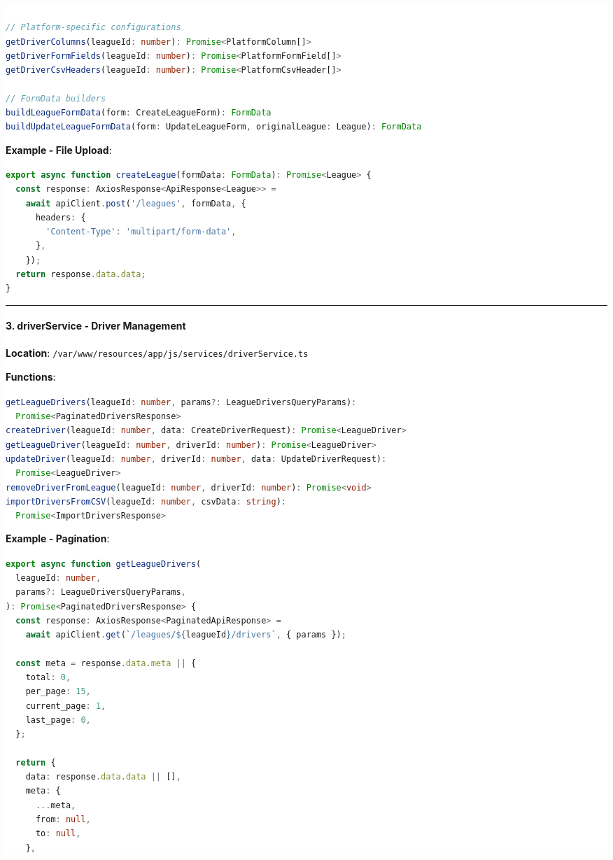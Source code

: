 ```typescript

// Platform-specific configurations
getDriverColumns(leagueId: number): Promise<PlatformColumn[]>
getDriverFormFields(leagueId: number): Promise<PlatformFormField[]>
getDriverCsvHeaders(leagueId: number): Promise<PlatformCsvHeader[]>

// FormData builders
buildLeagueFormData(form: CreateLeagueForm): FormData
buildUpdateLeagueFormData(form: UpdateLeagueForm, originalLeague: League): FormData
```

**Example - File Upload**:
```typescript
export async function createLeague(formData: FormData): Promise<League> {
  const response: AxiosResponse<ApiResponse<League>> =
    await apiClient.post('/leagues', formData, {
      headers: {
        'Content-Type': 'multipart/form-data',
      },
    });
  return response.data.data;
}
```

---

#### 3. driverService - Driver Management

**Location**: `/var/www/resources/app/js/services/driverService.ts`

**Functions**:
```typescript
getLeagueDrivers(leagueId: number, params?: LeagueDriversQueryParams):
  Promise<PaginatedDriversResponse>
createDriver(leagueId: number, data: CreateDriverRequest): Promise<LeagueDriver>
getLeagueDriver(leagueId: number, driverId: number): Promise<LeagueDriver>
updateDriver(leagueId: number, driverId: number, data: UpdateDriverRequest):
  Promise<LeagueDriver>
removeDriverFromLeague(leagueId: number, driverId: number): Promise<void>
importDriversFromCSV(leagueId: number, csvData: string):
  Promise<ImportDriversResponse>
```

**Example - Pagination**:
```typescript
export async function getLeagueDrivers(
  leagueId: number,
  params?: LeagueDriversQueryParams,
): Promise<PaginatedDriversResponse> {
  const response: AxiosResponse<PaginatedApiResponse> =
    await apiClient.get(`/leagues/${leagueId}/drivers`, { params });

  const meta = response.data.meta || {
    total: 0,
    per_page: 15,
    current_page: 1,
    last_page: 0,
  };

  return {
    data: response.data.data || [],
    meta: {
      ...meta,
      from: null,
      to: null,
    },
```